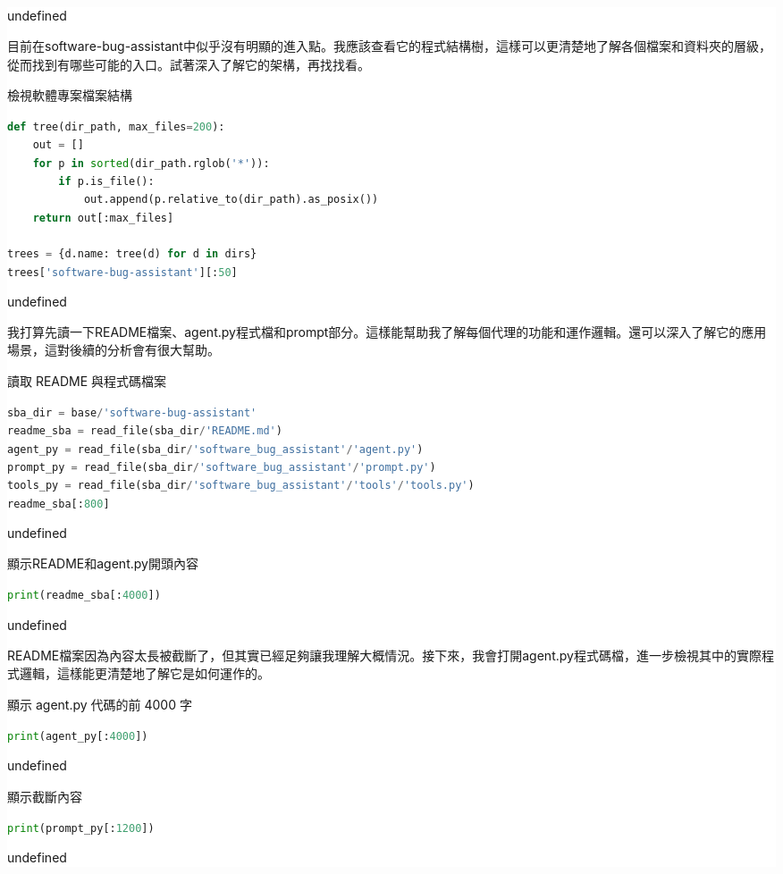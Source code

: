 undefined

目前在software-bug-assistant中似乎沒有明顯的進入點。我應該查看它的程式結構樹，這樣可以更清楚地了解各個檔案和資料夾的層級，從而找到有哪些可能的入口。試著深入了解它的架構，再找找看。

檢視軟體專案檔案結構

```python
def tree(dir_path, max_files=200):
    out = []
    for p in sorted(dir_path.rglob('*')):
        if p.is_file():
            out.append(p.relative_to(dir_path).as_posix())
    return out[:max_files]

trees = {d.name: tree(d) for d in dirs}
trees['software-bug-assistant'][:50]
```

undefined

我打算先讀一下README檔案、agent.py程式檔和prompt部分。這樣能幫助我了解每個代理的功能和運作邏輯。還可以深入了解它的應用場景，這對後續的分析會有很大幫助。

讀取 README 與程式碼檔案

```python
sba_dir = base/'software-bug-assistant'
readme_sba = read_file(sba_dir/'README.md')
agent_py = read_file(sba_dir/'software_bug_assistant'/'agent.py')
prompt_py = read_file(sba_dir/'software_bug_assistant'/'prompt.py')
tools_py = read_file(sba_dir/'software_bug_assistant'/'tools'/'tools.py')
readme_sba[:800]
```

undefined

顯示README和agent.py開頭內容

```python
print(readme_sba[:4000])
```

undefined

README檔案因為內容太長被截斷了，但其實已經足夠讓我理解大概情況。接下來，我會打開agent.py程式碼檔，進一步檢視其中的實際程式邏輯，這樣能更清楚地了解它是如何運作的。

顯示 agent.py 代碼的前 4000 字

```python
print(agent_py[:4000])
```

undefined

顯示截斷內容

```python
print(prompt_py[:1200])
```

undefined
